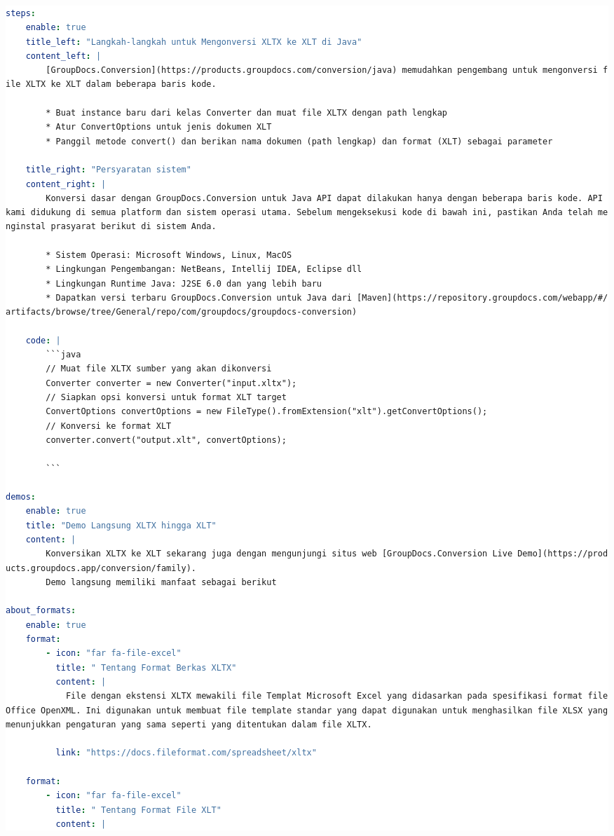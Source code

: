 ```yaml
steps:
    enable: true
    title_left: "Langkah-langkah untuk Mengonversi XLTX ke XLT di Java"
    content_left: |
        [GroupDocs.Conversion](https://products.groupdocs.com/conversion/java) memudahkan pengembang untuk mengonversi file XLTX ke XLT dalam beberapa baris kode.

        * Buat instance baru dari kelas Converter dan muat file XLTX dengan path lengkap
        * Atur ConvertOptions untuk jenis dokumen XLT
        * Panggil metode convert() dan berikan nama dokumen (path lengkap) dan format (XLT) sebagai parameter
        
    title_right: "Persyaratan sistem"
    content_right: |
        Konversi dasar dengan GroupDocs.Conversion untuk Java API dapat dilakukan hanya dengan beberapa baris kode. API kami didukung di semua platform dan sistem operasi utama. Sebelum mengeksekusi kode di bawah ini, pastikan Anda telah menginstal prasyarat berikut di sistem Anda.

        * Sistem Operasi: Microsoft Windows, Linux, MacOS
        * Lingkungan Pengembangan: NetBeans, Intellij IDEA, Eclipse dll
        * Lingkungan Runtime Java: J2SE 6.0 dan yang lebih baru
        * Dapatkan versi terbaru GroupDocs.Conversion untuk Java dari [Maven](https://repository.groupdocs.com/webapp/#/artifacts/browse/tree/General/repo/com/groupdocs/groupdocs-conversion)
        
    code: |
        ```java
        // Muat file XLTX sumber yang akan dikonversi
        Converter converter = new Converter("input.xltx");
        // Siapkan opsi konversi untuk format XLT target
        ConvertOptions convertOptions = new FileType().fromExtension("xlt").getConvertOptions();
        // Konversi ke format XLT
        converter.convert("output.xlt", convertOptions);
        
        ```
        
demos:
    enable: true
    title: "Demo Langsung XLTX hingga XLT"
    content: |
        Konversikan XLTX ke XLT sekarang juga dengan mengunjungi situs web [GroupDocs.Conversion Live Demo](https://products.groupdocs.app/conversion/family).  
        Demo langsung memiliki manfaat sebagai berikut
        
about_formats:
    enable: true
    format:
        - icon: "far fa-file-excel"
          title: " Tentang Format Berkas XLTX"
          content: |
            File dengan ekstensi XLTX mewakili file Templat Microsoft Excel yang didasarkan pada spesifikasi format file Office OpenXML. Ini digunakan untuk membuat file template standar yang dapat digunakan untuk menghasilkan file XLSX yang menunjukkan pengaturan yang sama seperti yang ditentukan dalam file XLTX.

          link: "https://docs.fileformat.com/spreadsheet/xltx"

    format:
        - icon: "far fa-file-excel"
          title: " Tentang Format File XLT"
          content: |
```